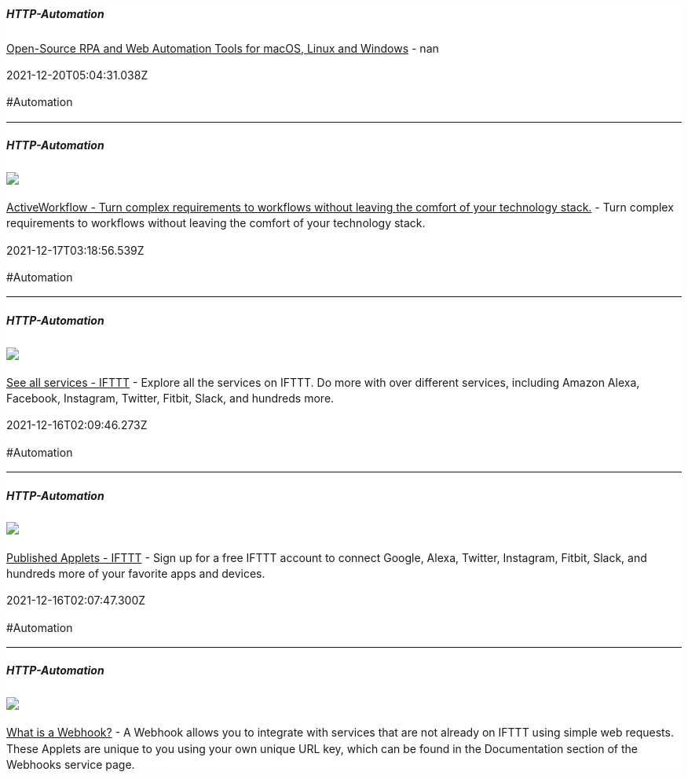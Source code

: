 ##### HTTP-Automation

[Open-Source RPA and Web Automation Tools for macOS, Linux and Windows](https://ui.vision) - nan

2021-12-20T05:04:31.038Z

#Automation

---

##### HTTP-Automation

![](https://www.activeworkflow.org/.assets/images/ActiveWorkflow_preview.png)

[ActiveWorkflow - Turn complex requirements to workflows without leaving the comfort of your technology stack.](https://www.activeworkflow.org) - Turn complex requirements to workflows without leaving the comfort of your technology stack.

2021-12-17T03:18:56.539Z

#Automation

---

##### HTTP-Automation

![](http://web-assets.ifttt.com/packs/media/shared/ifttt-banner-287889aa7d44e76a8d08.png)

[See all services - IFTTT](https://ifttt.com/services) - Explore all the services on IFTTT. Do more with over different services, including Amazon Alexa, Facebook, Instagram, Twitter, Fitbit, Slack, and hundreds more.

2021-12-16T02:09:46.273Z

#Automation

---

##### HTTP-Automation

![](http://web-assets.ifttt.com/packs/media/shared/ifttt-banner-287889aa7d44e76a8d08.png)

[Published Applets - IFTTT](https://platform.ifttt.com/p/whoisdsmith/applets/published) - Sign up for a free IFTTT account to connect Google, Alexa, Twitter, Instagram, Fitbit, Slack, and hundreds more of your favorite apps and devices.

2021-12-16T02:07:47.300Z

#Automation

---

##### HTTP-Automation

![](https://images.ctfassets.net/mrsnpomeucef/2HsEo9c2EZTkLTXme0YWOc/c5fa26686b867d203dd51f8f7234eec4/Applet_Anchor_Page_Applet_Anchor-Banner__1_.png?w=720&h=360)

[What is a Webhook?](https://ifttt.com/explore/what-is-a-webhook) - A Webhook allows you to integrate with services that are not already on IFTTT using simple web requests. These Applets are unique to you using your own unique URL key, which can be found in the Documentation section of the Webhooks service page.
